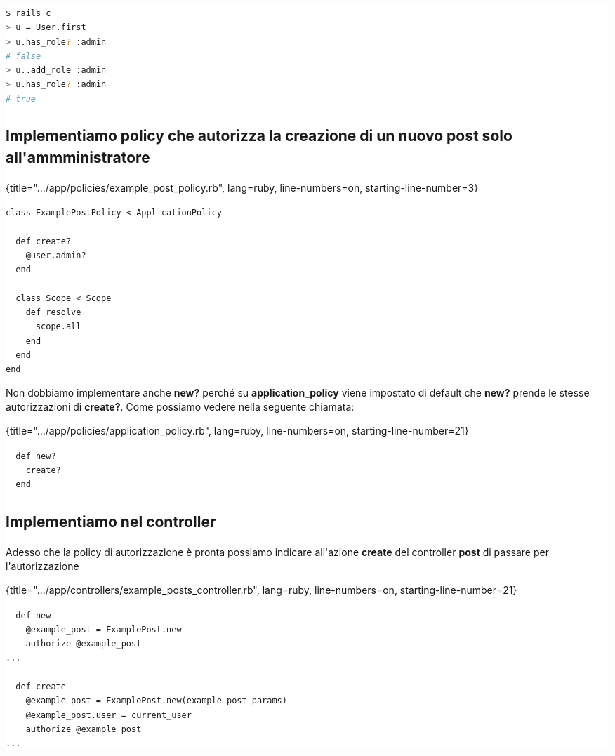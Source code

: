```bash
$ rails c
> u = User.first
> u.has_role? :admin
# false
> u..add_role :admin
> u.has_role? :admin
# true
```




## Implementiamo policy che autorizza la creazione di un nuovo post solo all'ammministratore

{title=".../app/policies/example_post_policy.rb", lang=ruby, line-numbers=on, starting-line-number=3}
```
class ExamplePostPolicy < ApplicationPolicy
  
  def create?
    @user.admin?
  end
  
  class Scope < Scope
    def resolve
      scope.all
    end
  end
end

```

Non dobbiamo implementare anche **new?** perché su **application_policy** viene impostato di default che **new?** prende le stesse autorizzazioni di **create?**.
Come possiamo vedere nella seguente chiamata:

{title=".../app/policies/application_policy.rb", lang=ruby, line-numbers=on, starting-line-number=21}
```
  def new?
    create?
  end
```



## Implementiamo nel controller

Adesso che la policy di autorizzazione è pronta possiamo indicare all'azione **create** del controller **post** di passare per l'autorizzazione


{title=".../app/controllers/example_posts_controller.rb", lang=ruby, line-numbers=on, starting-line-number=21}
```
  def new
    @example_post = ExamplePost.new
    authorize @example_post
...

  def create
    @example_post = ExamplePost.new(example_post_params)
    @example_post.user = current_user
    authorize @example_post
...
```
